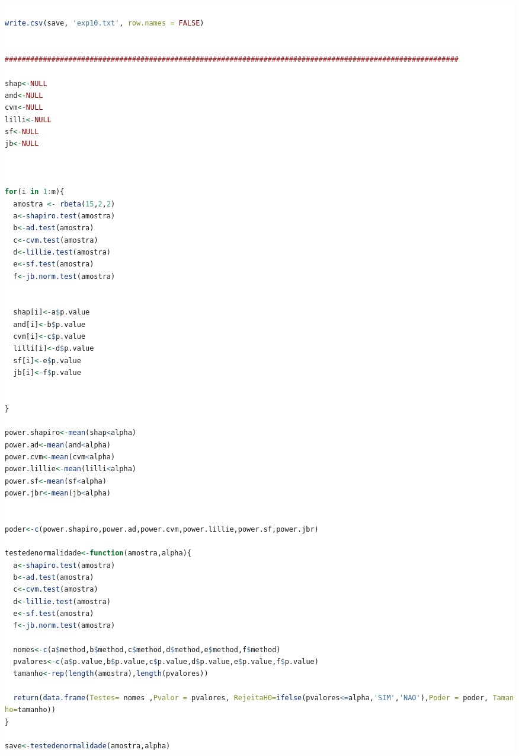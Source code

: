 ``` r

write.csv(save, 'exp10.txt', row.names = FALSE)


###########################################################################################################

shap<-NULL
and<-NULL
cvm<-NULL
lilli<-NULL
sf<-NULL
jb<-NULL



for(i in 1:m){
  amostra <- rbeta(15,2,2)
  a<-shapiro.test(amostra)
  b<-ad.test(amostra)
  c<-cvm.test(amostra)
  d<-lillie.test(amostra)  
  e<-sf.test(amostra)  
  f<-jb.norm.test(amostra)


  shap[i]<-a$p.value
  and[i]<-b$p.value
  cvm[i]<-c$p.value
  lilli[i]<-d$p.value
  sf[i]<-e$p.value
  jb[i]<-f$p.value


}

power.shapiro<-mean(shap<alpha)
power.ad<-mean(and<alpha)
power.cvm<-mean(cvm<alpha)
power.lillie<-mean(lilli<alpha)
power.sf<-mean(sf<alpha)
power.jbr<-mean(jb<alpha)


poder<-c(power.shapiro,power.ad,power.cvm,power.lillie,power.sf,power.jbr)

testedenormalidade<-function(amostra,alpha){
  a<-shapiro.test(amostra)
  b<-ad.test(amostra)
  c<-cvm.test(amostra)
  d<-lillie.test(amostra)  
  e<-sf.test(amostra)  
  f<-jb.norm.test(amostra)

  nomes<-c(a$method,b$method,c$method,d$method,e$method,f$method)
  pvalores<-c(a$p.value,b$p.value,c$p.value,d$p.value,e$p.value,f$p.value)
  tamanho<-rep(length(amostra),length(pvalores))

  return(data.frame(Testes= nomes ,Pvalor = pvalores, RejeitaH0=ifelse(pvalores<=alpha,'SIM','NAO'),Poder = poder, Tamanho=tamanho))
}

save<-testedenormalidade(amostra,alpha)
```
